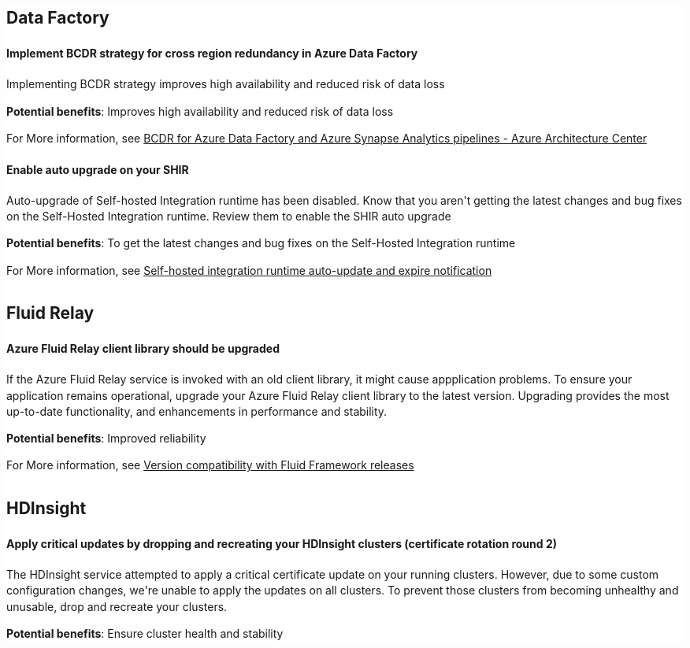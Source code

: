 
  

## Data Factory
  
#### Implement BCDR strategy for cross region redundancy in Azure Data Factory  
  
Implementing BCDR strategy improves high availability and reduced risk of data loss  
  
**Potential benefits**: Improves high availability and reduced risk of data loss
  
For More information, see [BCDR for Azure Data Factory and Azure Synapse Analytics pipelines - Azure Architecture Center ](https://aka.ms/AArn7ln)  



  
#### Enable auto upgrade on your SHIR  
  
Auto-upgrade of Self-hosted Integration runtime has been disabled. Know that you aren't getting the latest changes and bug fixes on the Self-Hosted Integration runtime. Review them to enable the SHIR auto upgrade  
  
**Potential benefits**: To get the latest changes and bug fixes on the Self-Hosted Integration runtime
  
For More information, see [Self-hosted integration runtime auto-update and expire notification](https://aka.ms/shirexpirynotification)  


  

## Fluid Relay
  
#### Azure Fluid Relay client library should be upgraded  
  
If the Azure Fluid Relay service is invoked with an old client library, it might cause appplication problems. To ensure your application remains operational, upgrade your Azure Fluid Relay client library to the latest version. Upgrading provides the most up-to-date functionality, and enhancements in performance and stability.  
  
**Potential benefits**: Improved reliability
  
For More information, see [Version compatibility with Fluid Framework releases](/azure/azure-fluid-relay/concepts/version-compatibility)  



## HDInsight
  
#### Apply critical updates by dropping and recreating your HDInsight clusters (certificate rotation round 2)  
  
The HDInsight service attempted to apply a critical certificate update on your running clusters. However, due to some custom configuration changes, we're unable to apply the updates on all clusters. To prevent those clusters from becoming unhealthy and unusable, drop and recreate your clusters.  
  
**Potential benefits**: Ensure cluster health and stability
  